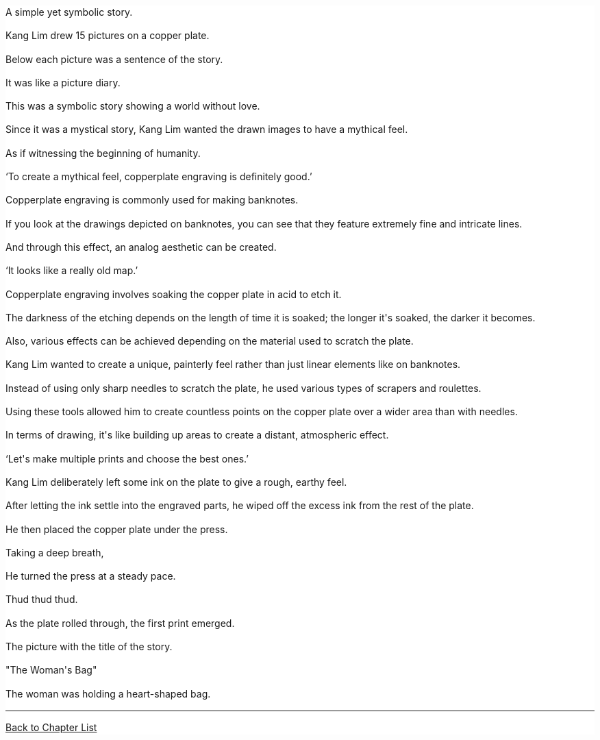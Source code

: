 A simple yet symbolic story.

Kang Lim drew 15 pictures on a copper plate.

Below each picture was a sentence of the story.

It was like a picture diary.

This was a symbolic story showing a world without love.

Since it was a mystical story, Kang Lim wanted the drawn images to have a mythical feel.

As if witnessing the beginning of humanity.

‘To create a mythical feel, copperplate engraving is definitely good.’

Copperplate engraving is commonly used for making banknotes.

If you look at the drawings depicted on banknotes, you can see that they feature extremely fine and intricate lines.

And through this effect, an analog aesthetic can be created.

‘It looks like a really old map.’

Copperplate engraving involves soaking the copper plate in acid to etch it.

The darkness of the etching depends on the length of time it is soaked; the longer it's soaked, the darker it becomes.

Also, various effects can be achieved depending on the material used to scratch the plate.

Kang Lim wanted to create a unique, painterly feel rather than just linear elements like on banknotes.

Instead of using only sharp needles to scratch the plate, he used various types of scrapers and roulettes.

Using these tools allowed him to create countless points on the copper plate over a wider area than with needles.

In terms of drawing, it's like building up areas to create a distant, atmospheric effect.

‘Let's make multiple prints and choose the best ones.’

Kang Lim deliberately left some ink on the plate to give a rough, earthy feel.

After letting the ink settle into the engraved parts, he wiped off the excess ink from the rest of the plate.

He then placed the copper plate under the press.

Taking a deep breath,

He turned the press at a steady pace.

Thud thud thud.

As the plate rolled through, the first print emerged.

The picture with the title of the story.

"The Woman's Bag"

The woman was holding a heart-shaped bag.

----

[Back to Chapter List](/taghe/)
